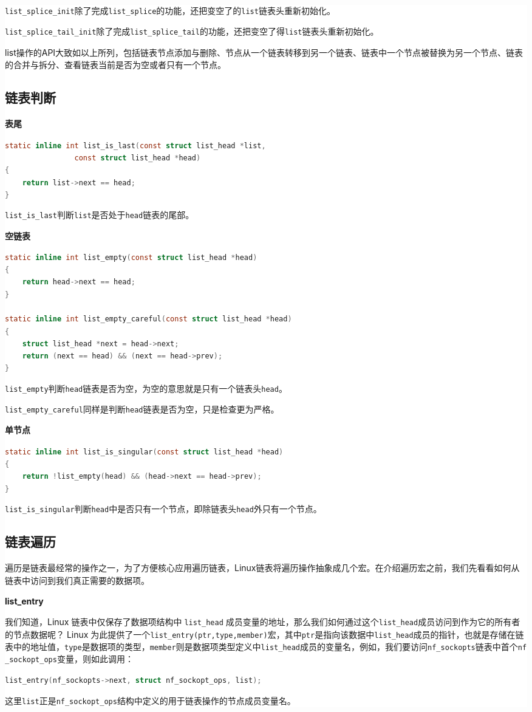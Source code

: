 `list_splice_init`除了完成`list_splice`的功能，还把变空了的`list`链表头重新初始化。

`list_splice_tail_init`除了完成`list_splice_tail`的功能，还把变空了得`list`链表头重新初始化。

list操作的API大致如以上所列，包括链表节点添加与删除、节点从一个链表转移到另一个链表、链表中一个节点被替换为另一个节点、链表的合并与拆分、查看链表当前是否为空或者只有一个节点。

## 链表判断

**表尾**
```c
static inline int list_is_last(const struct list_head *list,
				const struct list_head *head)
{
	return list->next == head;
}
```
`list_is_last`判断`list`是否处于`head`链表的尾部。

**空链表**
```c
static inline int list_empty(const struct list_head *head)
{
	return head->next == head;
}

static inline int list_empty_careful(const struct list_head *head)
{
	struct list_head *next = head->next;
	return (next == head) && (next == head->prev);
}
```
`list_empty`判断`head`链表是否为空，为空的意思就是只有一个链表头`head`。

`list_empty_careful`同样是判断`head`链表是否为空，只是检查更为严格。

**单节点**
```c
static inline int list_is_singular(const struct list_head *head)
{
	return !list_empty(head) && (head->next == head->prev);
}
```
`list_is_singular`判断`head`中是否只有一个节点，即除链表头`head`外只有一个节点。

## 链表遍历

遍历是链表最经常的操作之一，为了方便核心应用遍历链表，Linux链表将遍历操作抽象成几个宏。在介绍遍历宏之前，我们先看看如何从链表中访问到我们真正需要的数据项。

**list_entry**

我们知道，Linux 链表中仅保存了数据项结构中 `list_head` 成员变量的地址，那么我们如何通过这个`list_head`成员访问到作为它的所有者的节点数据呢？ Linux 为此提供了一个`list_entry(ptr,type,member)`宏，其中`ptr`是指向该数据中`list_head`成员的指针，也就是存储在链表中的地址值，`type`是数据项的类型，`member`则是数据项类型定义中`list_head`成员的变量名，例如，我们要访问`nf_sockopts`链表中首个`nf_sockopt_ops`变量，则如此调用：
```c
list_entry(nf_sockopts->next, struct nf_sockopt_ops, list);
```
这里`list`正是`nf_sockopt_ops`结构中定义的用于链表操作的节点成员变量名。
